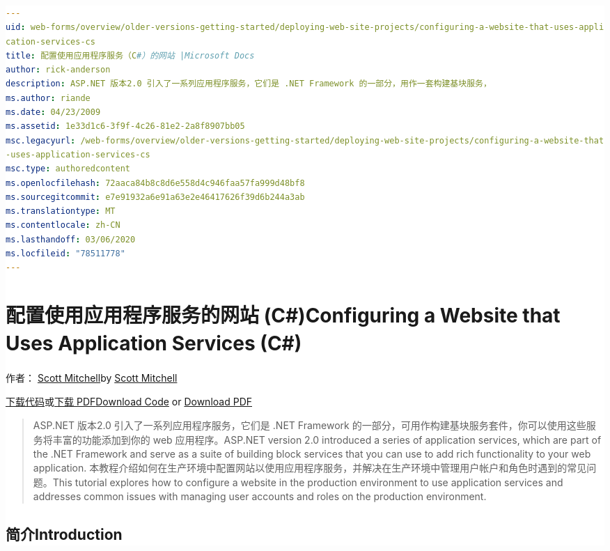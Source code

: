 ```yaml
---
uid: web-forms/overview/older-versions-getting-started/deploying-web-site-projects/configuring-a-website-that-uses-application-services-cs
title: 配置使用应用程序服务（C#）的网站 |Microsoft Docs
author: rick-anderson
description: ASP.NET 版本2.0 引入了一系列应用程序服务，它们是 .NET Framework 的一部分，用作一套构建基块服务，
ms.author: riande
ms.date: 04/23/2009
ms.assetid: 1e33d1c6-3f9f-4c26-81e2-2a8f8907bb05
msc.legacyurl: /web-forms/overview/older-versions-getting-started/deploying-web-site-projects/configuring-a-website-that-uses-application-services-cs
msc.type: authoredcontent
ms.openlocfilehash: 72aaca84b8c8d6e558d4c946faa57fa999d48bf8
ms.sourcegitcommit: e7e91932a6e91a63e2e46417626f39d6b244a3ab
ms.translationtype: MT
ms.contentlocale: zh-CN
ms.lasthandoff: 03/06/2020
ms.locfileid: "78511778"
---
```

# <a name="configuring-a-website-that-uses-application-services-c"></a><span data-ttu-id="26d93-103">配置使用应用程序服务的网站 (C#)</span><span class="sxs-lookup"><span data-stu-id="26d93-103">Configuring a Website that Uses Application Services (C#)</span></span>

<span data-ttu-id="26d93-104">作者： [Scott Mitchell](https://twitter.com/ScottOnWriting)</span><span class="sxs-lookup"><span data-stu-id="26d93-104">by [Scott Mitchell](https://twitter.com/ScottOnWriting)</span></span>

<span data-ttu-id="26d93-105">[下载代码](https://download.microsoft.com/download/E/6/F/E6FE3A1F-EE3A-4119-989A-33D1A9F6F6DD/ASPNET_Hosting_Tutorial_09_CS.zip)或[下载 PDF](https://download.microsoft.com/download/C/3/9/C391A649-B357-4A7B-BAA4-48C96871FEA6/aspnet_tutorial09_AppServicesConfig_cs.pdf)</span><span class="sxs-lookup"><span data-stu-id="26d93-105">[Download Code](https://download.microsoft.com/download/E/6/F/E6FE3A1F-EE3A-4119-989A-33D1A9F6F6DD/ASPNET_Hosting_Tutorial_09_CS.zip) or [Download PDF](https://download.microsoft.com/download/C/3/9/C391A649-B357-4A7B-BAA4-48C96871FEA6/aspnet_tutorial09_AppServicesConfig_cs.pdf)</span></span>

> <span data-ttu-id="26d93-106">ASP.NET 版本2.0 引入了一系列应用程序服务，它们是 .NET Framework 的一部分，可用作构建基块服务套件，你可以使用这些服务将丰富的功能添加到你的 web 应用程序。</span><span class="sxs-lookup"><span data-stu-id="26d93-106">ASP.NET version 2.0 introduced a series of application services, which are part of the .NET Framework and serve as a suite of building block services that you can use to add rich functionality to your web application.</span></span> <span data-ttu-id="26d93-107">本教程介绍如何在生产环境中配置网站以使用应用程序服务，并解决在生产环境中管理用户帐户和角色时遇到的常见问题。</span><span class="sxs-lookup"><span data-stu-id="26d93-107">This tutorial explores how to configure a website in the production environment to use application services and addresses common issues with managing user accounts and roles on the production environment.</span></span>

## <a name="introduction"></a><span data-ttu-id="26d93-108">简介</span><span class="sxs-lookup"><span data-stu-id="26d93-108">Introduction</span></span>
